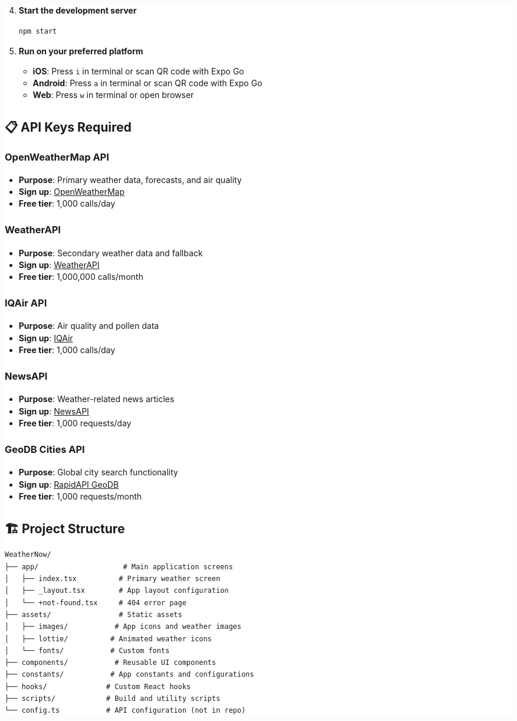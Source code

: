 4. **Start the development server**
   ```bash
   npm start
   ```

5. **Run on your preferred platform**
   - **iOS**: Press `i` in terminal or scan QR code with Expo Go
   - **Android**: Press `a` in terminal or scan QR code with Expo Go
   - **Web**: Press `w` in terminal or open browser

## 📋 API Keys Required

### OpenWeatherMap API
- **Purpose**: Primary weather data, forecasts, and air quality
- **Sign up**: [OpenWeatherMap](https://openweathermap.org/api)
- **Free tier**: 1,000 calls/day

### WeatherAPI
- **Purpose**: Secondary weather data and fallback
- **Sign up**: [WeatherAPI](https://www.weatherapi.com/)
- **Free tier**: 1,000,000 calls/month

### IQAir API
- **Purpose**: Air quality and pollen data
- **Sign up**: [IQAir](https://www.iqair.com/air-pollution-data-api)
- **Free tier**: 1,000 calls/day

### NewsAPI
- **Purpose**: Weather-related news articles
- **Sign up**: [NewsAPI](https://newsapi.org/)
- **Free tier**: 1,000 requests/day

### GeoDB Cities API
- **Purpose**: Global city search functionality
- **Sign up**: [RapidAPI GeoDB](https://rapidapi.com/wirefreethought/api/geodb-cities/)
- **Free tier**: 1,000 requests/month

## 🏗️ Project Structure

```
WeatherNow/
├── app/                    # Main application screens
│   ├── index.tsx          # Primary weather screen
│   ├── _layout.tsx        # App layout configuration
│   └── +not-found.tsx     # 404 error page
├── assets/                # Static assets
│   ├── images/           # App icons and weather images
│   ├── lottie/          # Animated weather icons
│   └── fonts/           # Custom fonts
├── components/           # Reusable UI components
├── constants/           # App constants and configurations
├── hooks/              # Custom React hooks
├── scripts/            # Build and utility scripts
└── config.ts           # API configuration (not in repo)
```
